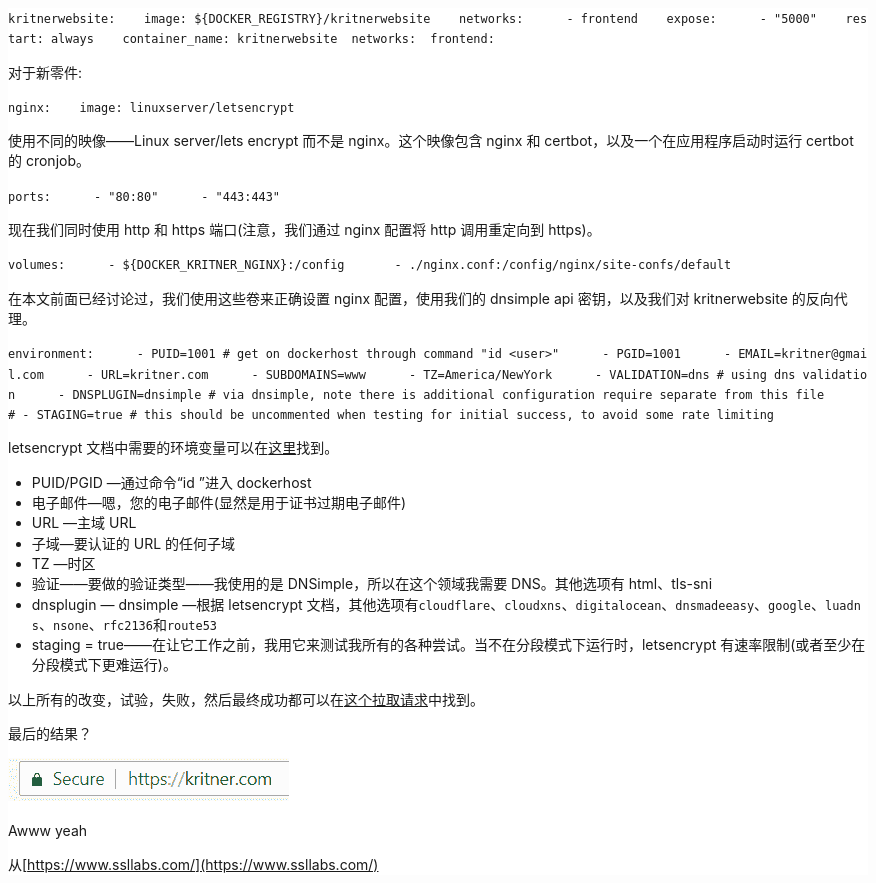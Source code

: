 ```
kritnerwebsite:    image: ${DOCKER_REGISTRY}/kritnerwebsite    networks:      - frontend    expose:      - "5000"    restart: always    container_name: kritnerwebsite  networks:  frontend:
```

对于新零件:

```
nginx:    image: linuxserver/letsencrypt
```

使用不同的映像——Linux server/lets encrypt 而不是 nginx。这个映像包含 nginx 和 certbot，以及一个在应用程序启动时运行 certbot 的 cronjob。

```
ports:      - "80:80"      - "443:443"
```

现在我们同时使用 http 和 https 端口(注意，我们通过 nginx 配置将 http 调用重定向到 https)。

```
volumes:      - ${DOCKER_KRITNER_NGINX}:/config       - ./nginx.conf:/config/nginx/site-confs/default
```

在本文前面已经讨论过，我们使用这些卷来正确设置 nginx 配置，使用我们的 dnsimple api 密钥，以及我们对 kritnerwebsite 的反向代理。

```
environment:      - PUID=1001 # get on dockerhost through command "id <user>"      - PGID=1001      - EMAIL=kritner@gmail.com      - URL=kritner.com      - SUBDOMAINS=www      - TZ=America/NewYork      - VALIDATION=dns # using dns validation      - DNSPLUGIN=dnsimple # via dnsimple, note there is additional configuration require separate from this file      # - STAGING=true # this should be uncommented when testing for initial success, to avoid some rate limiting
```

letsencrypt 文档中需要的环境变量可以在[这里](https://hub.docker.com/r/linuxserver/letsencrypt/)找到。

*   PUID/PGID —通过命令“id <user>”进入 dockerhost</user>
*   电子邮件—嗯，您的电子邮件(显然是用于证书过期电子邮件)
*   URL —主域 URL
*   子域—要认证的 URL 的任何子域
*   TZ —时区
*   验证——要做的验证类型——我使用的是 DNSimple，所以在这个领域我需要 DNS。其他选项有 html、tls-sni
*   dnsplugin — dnsimple —根据 letsencrypt 文档，其他选项有`cloudflare`、`cloudxns`、`digitalocean`、`dnsmadeeasy`、`google`、`luadns`、`nsone`、`rfc2136`和`route53`
*   staging = true——在让它工作之前，我用它来测试我所有的各种尝试。当不在分段模式下运行时，letsencrypt 有速率限制(或者至少在分段模式下更难运行)。

以上所有的改变，试验，失败，然后最终成功都可以在[这个拉取请求](https://github.com/Kritner/KritnerWebsite/pull/24/commits)中找到。

最后的结果？

![8p9oqF7gDeWHXY9oqutUsEB5rmbmH8zh9D8s](img/06add267298251b4ba2f48fbd38fac96.png)

Awww yeah

从[https://www.ssllabs.com/](https://www.ssllabs.com/)

